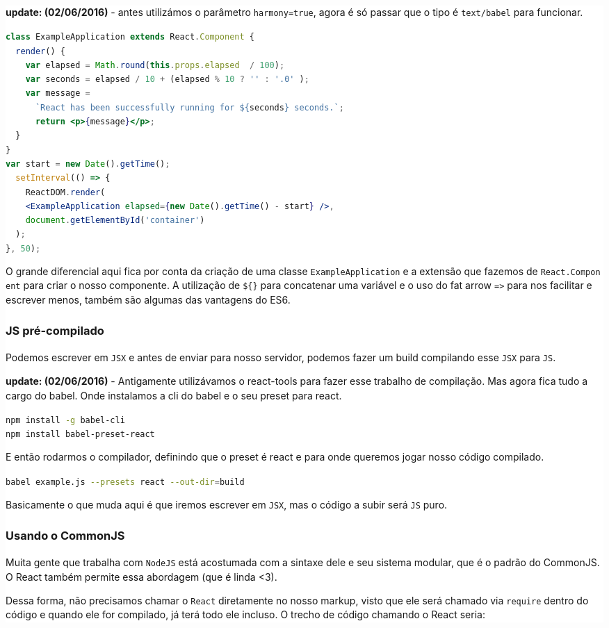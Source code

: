 **update: (02/06/2016)** - antes utilizámos o parâmetro `harmony=true`, agora é só passar que o tipo é `text/babel` para funcionar.

```jsx
class ExampleApplication extends React.Component {
  render() {
    var elapsed = Math.round(this.props.elapsed  / 100);
    var seconds = elapsed / 10 + (elapsed % 10 ? '' : '.0' );
    var message =
      `React has been successfully running for ${seconds} seconds.`;
      return <p>{message}</p>;
  }
}
var start = new Date().getTime();
  setInterval(() => {
    ReactDOM.render(
    <ExampleApplication elapsed={new Date().getTime() - start} />,
    document.getElementById('container')
  );
}, 50);
```

O grande diferencial aqui fica por conta da criação de uma classe `ExampleApplication` e a extensão que fazemos de `React.Component` para criar o nosso componente. A utilização de `${}` para concatenar uma variável e o uso do fat arrow `=>` para nos facilitar e escrever menos, também são algumas das vantagens do ES6.


### JS pré-compilado

Podemos escrever em `JSX` e antes de enviar para nosso servidor, podemos fazer um build compilando esse `JSX` para `JS`.

**update: (02/06/2016)** - Antigamente utilizávamos o react-tools para fazer esse trabalho de compilação. Mas agora fica tudo a cargo do babel. Onde instalamos a cli do babel e o seu preset para react.

```bash
npm install -g babel-cli
npm install babel-preset-react
```

E então rodarmos o compilador, definindo que o preset é react e para onde queremos jogar nosso código compilado.

```bash
babel example.js --presets react --out-dir=build
```

Basicamente o que muda aqui é que iremos escrever em `JSX`, mas o código a subir será `JS` puro.

### Usando o CommonJS

Muita gente que trabalha com `NodeJS` está acostumada com a sintaxe dele e seu sistema modular, que é o padrão do CommonJS. O React também permite essa abordagem (que é linda <3).

Dessa forma, não precisamos chamar o `React` diretamente no nosso markup, visto que ele será chamado via `require` dentro do código e quando ele for compilado, já terá todo ele incluso. O trecho de código chamando o React seria:
